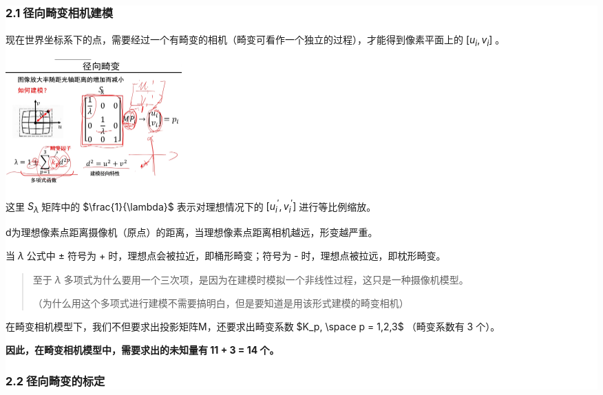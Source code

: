 
### 2.1 径向畸变相机建模

现在世界坐标系下的点，需要经过一个有畸变的相机（畸变可看作一个独立的过程），才能得到像素平面上的 $[u_i, v_i]$ 。

 <img src="./assets/image-20241217211441736.png" alt="image-20241217211441736" style="zoom:25%;" />

这里 $S_\lambda$ 矩阵中的 $\frac{1}{\lambda}$ 表示对理想情况下的 $[u_i^{'}, v_i^{'}]$ 进行等比例缩放。

d为理想像素点距离摄像机（原点）的距离，当理想像素点距离相机越远，形变越严重。

当 $\lambda$ 公式中 $\pm$ 符号为 + 时，理想点会被拉近，即桶形畸变；符号为 - 时，理想点被拉远，即枕形畸变。

> 至于 $\lambda$ 多项式为什么要用一个三次项，是因为在建模时模拟一个非线性过程，这只是一种摄像机模型。
>
> （为什么用这个多项式进行建模不需要搞明白，但是要知道是用该形式建模的畸变相机）

在畸变相机模型下，我们不但要求出投影矩阵M，还要求出畸变系数 $K_p, \space p = 1,2,3$ （畸变系数有 3 个）。

**因此，在畸变相机模型中，需要求出的未知量有 11 + 3 = 14 个。**

### 2.2 径向畸变的标定
